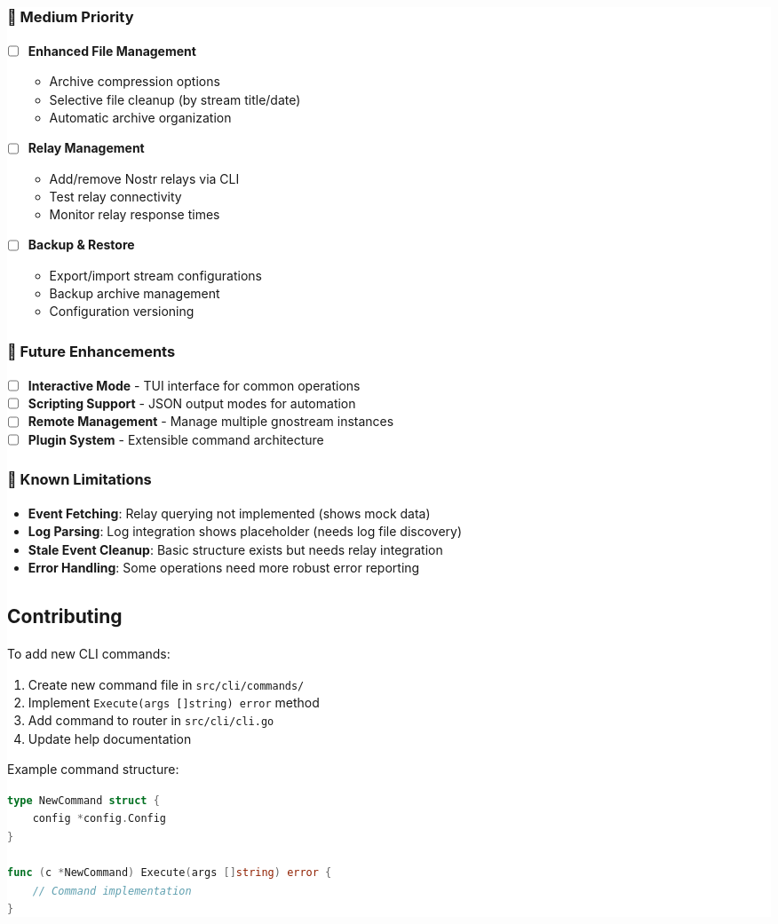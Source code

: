 ### 🎯 Medium Priority  
- [ ] **Enhanced File Management**
  - Archive compression options
  - Selective file cleanup (by stream title/date)
  - Automatic archive organization

- [ ] **Relay Management**
  - Add/remove Nostr relays via CLI
  - Test relay connectivity
  - Monitor relay response times

- [ ] **Backup & Restore**
  - Export/import stream configurations  
  - Backup archive management
  - Configuration versioning

### 🚀 Future Enhancements
- [ ] **Interactive Mode** - TUI interface for common operations
- [ ] **Scripting Support** - JSON output modes for automation
- [ ] **Remote Management** - Manage multiple gnostream instances
- [ ] **Plugin System** - Extensible command architecture

### 🐛 Known Limitations
- **Event Fetching**: Relay querying not implemented (shows mock data)
- **Log Parsing**: Log integration shows placeholder (needs log file discovery)
- **Stale Event Cleanup**: Basic structure exists but needs relay integration
- **Error Handling**: Some operations need more robust error reporting

## Contributing

To add new CLI commands:

1. Create new command file in `src/cli/commands/`
2. Implement `Execute(args []string) error` method
3. Add command to router in `src/cli/cli.go`
4. Update help documentation

Example command structure:
```go
type NewCommand struct {
    config *config.Config
}

func (c *NewCommand) Execute(args []string) error {
    // Command implementation
}
```